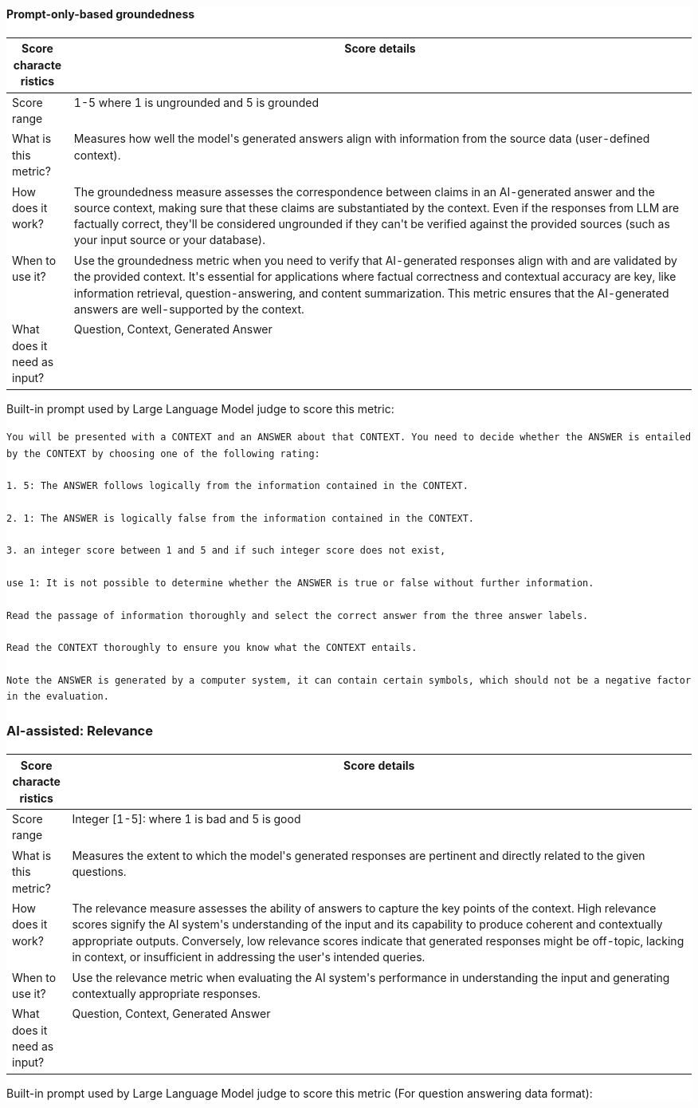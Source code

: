 #### Prompt-only-based groundedness  

| Score characteristics | Score details  |
| ----- | --- |
| Score range | 1-5 where 1 is ungrounded and 5 is grounded |
| What is this metric? | Measures how well the model's generated answers align with information from the source data (user-defined context).|
| How does it work?  | The groundedness measure assesses the correspondence between claims in an AI-generated answer and the source context, making sure that these claims are substantiated by the context. Even if the responses from LLM are factually correct, they'll be considered ungrounded if they can't be verified against the provided sources (such as your input source or your database). |
| When to use it?  | Use the groundedness metric when you need to verify that AI-generated responses align with and are validated by the provided context. It's essential for applications where factual correctness and contextual accuracy are key, like information retrieval, question-answering, and content summarization. This metric ensures that the AI-generated answers are well-supported by the context. |
| What does it need as input?  | Question, Context, Generated Answer |

Built-in prompt used by Large Language Model judge to score this metric:

```
You will be presented with a CONTEXT and an ANSWER about that CONTEXT. You need to decide whether the ANSWER is entailed by the CONTEXT by choosing one of the following rating: 

1. 5: The ANSWER follows logically from the information contained in the CONTEXT. 

2. 1: The ANSWER is logically false from the information contained in the CONTEXT. 

3. an integer score between 1 and 5 and if such integer score does not exist,  

use 1: It is not possible to determine whether the ANSWER is true or false without further information. 

Read the passage of information thoroughly and select the correct answer from the three answer labels. 

Read the CONTEXT thoroughly to ensure you know what the CONTEXT entails.  

Note the ANSWER is generated by a computer system, it can contain certain symbols, which should not be a negative factor in the evaluation. 
```

### AI-assisted: Relevance

| Score characteristics | Score details  | 
| ----- | --- | 
| Score range | Integer [1-5]: where 1 is bad and 5 is good  | 
|  What is this metric? | Measures the extent to which the model's generated responses are pertinent and directly related to the given questions. |
| How does it work? | The relevance measure assesses the ability of answers to capture the key points of the context. High relevance scores signify the AI system's understanding of the input and its capability to produce coherent and contextually appropriate outputs. Conversely, low relevance scores indicate that generated responses might be off-topic, lacking in context, or insufficient in addressing the user's intended queries.    |
| When to use it?   | Use the relevance metric when evaluating the AI system's performance in understanding the input and generating contextually appropriate responses.   |
| What does it need as input?  | Question, Context, Generated Answer | 


Built-in prompt used by Large Language Model judge to score this metric (For question answering data format): 

